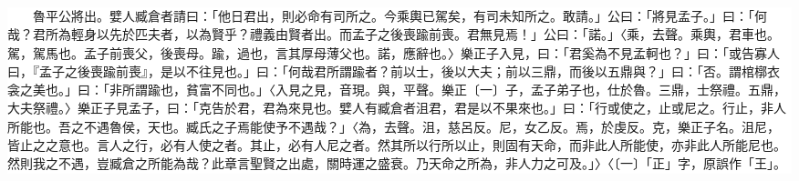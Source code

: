 　　魯平公將出。嬖人臧倉者請曰：「他日君出，則必命有司所之。今乘輿已駕矣，有司未知所之。敢請。」公曰：「將見孟子。」曰：「何哉？君所為輕身以先於匹夫者，以為賢乎？禮義由賢者出。而孟子之後喪踰前喪。君無見焉！」公曰：「諾。」〈乘，去聲。乘輿，君車也。駕，駕馬也。孟子前喪父，後喪母。踰，過也，言其厚母薄父也。諾，應辭也。〉樂正子入見，曰：「君奚為不見孟軻也？」曰：「或告寡人曰，『孟子之後喪踰前喪』，是以不往見也。」曰：「何哉君所謂踰者？前以士，後以大夫；前以三鼎，而後以五鼎與？」曰：「否。謂棺槨衣衾之美也。」曰：「非所謂踰也，貧富不同也。」〈入見之見，音現。與，平聲。樂正〔一〕子，孟子弟子也，仕於魯。三鼎，士祭禮。五鼎，大夫祭禮。〉樂正子見孟子，曰：「克告於君，君為來見也。嬖人有臧倉者沮君，君是以不果來也。」曰：「行或使之，止或尼之。行止，非人所能也。吾之不遇魯侯，天也。臧氏之子焉能使予不遇哉？」〈為，去聲。沮，慈呂反。尼，女乙反。焉，於虔反。克，樂正子名。沮尼，皆止之之意也。言人之行，必有人使之者。其止，必有人尼之者。然其所以行所以止，則固有天命，而非此人所能使，亦非此人所能尼也。然則我之不遇，豈臧倉之所能為哉？此章言聖賢之出處，關時運之盛衰。乃天命之所為，非人力之可及。」〉〈〔一〕「正」字，原誤作「王」。
